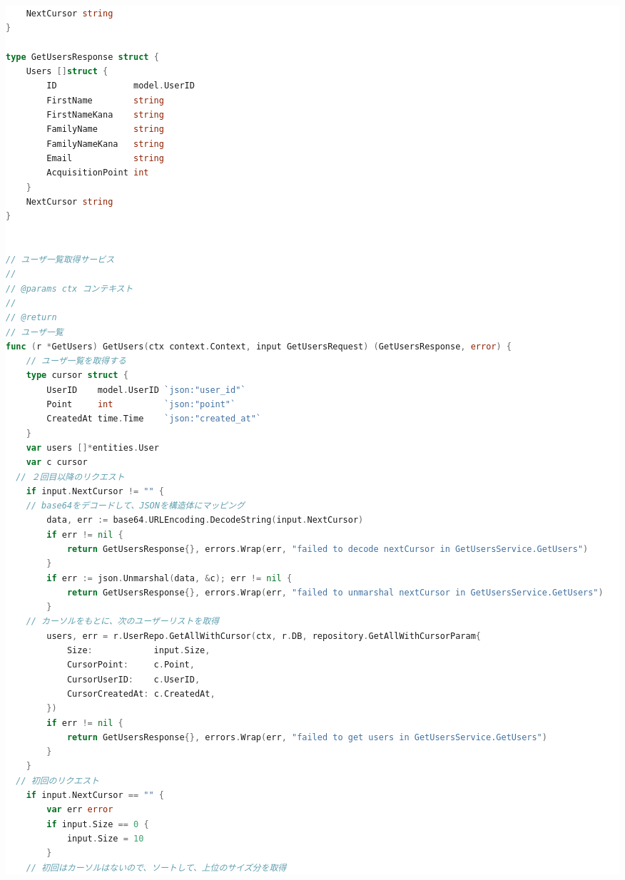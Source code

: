 ```go:servce/get_users.go
	NextCursor string
}

type GetUsersResponse struct {
	Users []struct {
		ID               model.UserID
		FirstName        string
		FirstNameKana    string
		FamilyName       string
		FamilyNameKana   string
		Email            string
		AcquisitionPoint int
	}
	NextCursor string
}


// ユーザ一覧取得サービス
//
// @params ctx コンテキスト
//
// @return
// ユーザ一覧
func (r *GetUsers) GetUsers(ctx context.Context, input GetUsersRequest) (GetUsersResponse, error) {
	// ユーザ一覧を取得する
	type cursor struct {
		UserID    model.UserID `json:"user_id"`
		Point     int          `json:"point"`
		CreatedAt time.Time    `json:"created_at"`
	}
	var users []*entities.User
	var c cursor
  // ２回目以降のリクエスト
	if input.NextCursor != "" {
    // base64をデコードして、JSONを構造体にマッピング
		data, err := base64.URLEncoding.DecodeString(input.NextCursor)
		if err != nil {
			return GetUsersResponse{}, errors.Wrap(err, "failed to decode nextCursor in GetUsersService.GetUsers")
		}
		if err := json.Unmarshal(data, &c); err != nil {
			return GetUsersResponse{}, errors.Wrap(err, "failed to unmarshal nextCursor in GetUsersService.GetUsers")
		}
    // カーソルをもとに、次のユーザーリストを取得
		users, err = r.UserRepo.GetAllWithCursor(ctx, r.DB, repository.GetAllWithCursorParam{
			Size:            input.Size,
			CursorPoint:     c.Point,
			CursorUserID:    c.UserID,
			CursorCreatedAt: c.CreatedAt,
		})
		if err != nil {
			return GetUsersResponse{}, errors.Wrap(err, "failed to get users in GetUsersService.GetUsers")
		}
	}
  // 初回のリクエスト
	if input.NextCursor == "" {
		var err error
		if input.Size == 0 {
			input.Size = 10
		}
    // 初回はカーソルはないので、ソートして、上位のサイズ分を取得
```